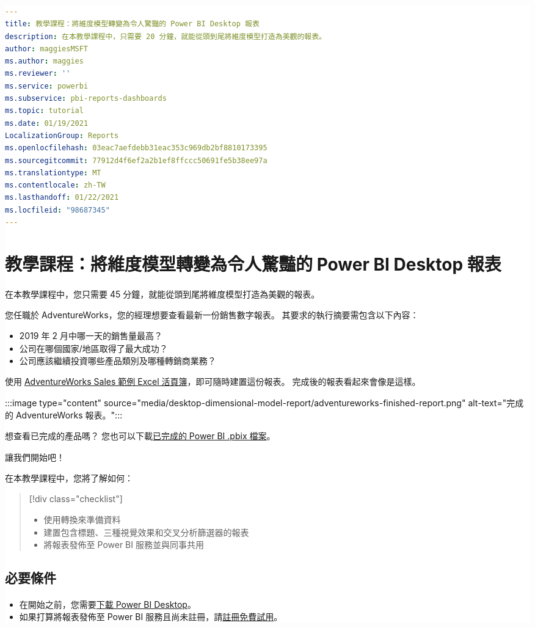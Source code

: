 ```yaml
---
title: 教學課程：將維度模型轉變為令人驚豔的 Power BI Desktop 報表
description: 在本教學課程中，只需要 20 分鐘，就能從頭到尾將維度模型打造為美觀的報表。
author: maggiesMSFT
ms.author: maggies
ms.reviewer: ''
ms.service: powerbi
ms.subservice: pbi-reports-dashboards
ms.topic: tutorial
ms.date: 01/19/2021
LocalizationGroup: Reports
ms.openlocfilehash: 03eac7aefdebb31eac353c969db2bf8810173395
ms.sourcegitcommit: 77912d4f6ef2a2b1ef8ffccc50691fe5b38ee97a
ms.translationtype: MT
ms.contentlocale: zh-TW
ms.lasthandoff: 01/22/2021
ms.locfileid: "98687345"
---
```

# <a name="tutorial-from-dimensional-model-to-stunning-report-in-power-bi-desktop"></a>教學課程：將維度模型轉變為令人驚豔的 Power BI Desktop 報表 

在本教學課程中，您只需要 45 分鐘，就能從頭到尾將維度模型打造為美觀的報表。

您任職於 AdventureWorks，您的經理想要查看最新一份銷售數字報表。 其要求的執行摘要需包含以下內容： 

- 2019 年 2 月中哪一天的銷售量最高？ 
- 公司在哪個國家/地區取得了最大成功？ 
- 公司應該繼續投資哪些產品類別及哪種轉銷商業務？ 

使用 [AdventureWorks Sales 範例 Excel 活頁簿](https://github.com/microsoft/powerbi-desktop-samples/blob/main/AdventureWorks%20Sales%20Sample/AdventureWorks%20Sales.xlsx)，即可隨時建置這份報表。 完成後的報表看起來會像是這樣。 

:::image type="content" source="media/desktop-dimensional-model-report/adventureworks-finished-report.png" alt-text="完成的 AdventureWorks 報表。":::

想查看已完成的產品嗎？ 您也可以下載[已完成的 Power BI .pbix 檔案](https://github.com/microsoft/powerbi-desktop-samples/blob/main/AdventureWorks%20Sales%20Sample/AdventureWorks%20Sales.pbix)。

讓我們開始吧！ 

在本教學課程中，您將了解如何：

> [!div class="checklist"]
> * 使用轉換來準備資料
> * 建置包含標題、三種視覺效果和交叉分析篩選器的報表
> * 將報表發佈至 Power BI 服務並與同事共用

## <a name="prerequisites"></a>必要條件

- 在開始之前，您需要[下載 Power BI Desktop](../fundamentals/desktop-get-the-desktop.md)。 
- 如果打算將報表發佈至 Power BI 服務且尚未註冊，請[註冊免費試用](../fundamentals/service-self-service-signup-for-power-bi.md)。 
